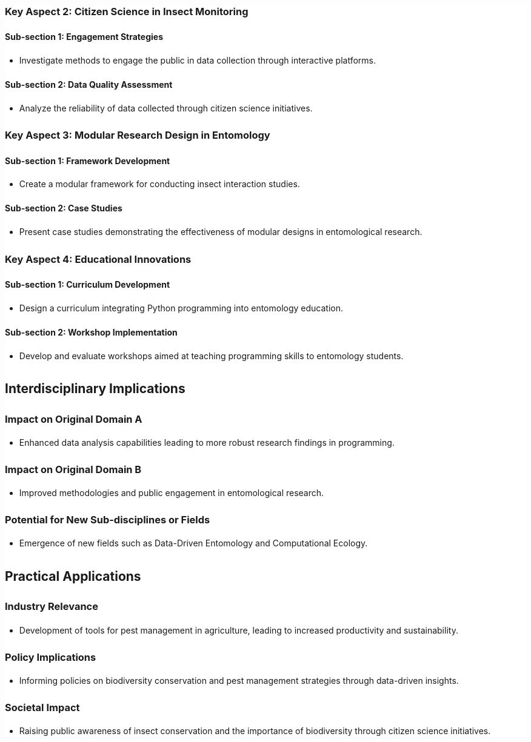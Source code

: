 ### Key Aspect 2: Citizen Science in Insect Monitoring
#### Sub-section 1: Engagement Strategies
- Investigate methods to engage the public in data collection through interactive platforms.

#### Sub-section 2: Data Quality Assessment
- Analyze the reliability of data collected through citizen science initiatives.

### Key Aspect 3: Modular Research Design in Entomology
#### Sub-section 1: Framework Development
- Create a modular framework for conducting insect interaction studies.

#### Sub-section 2: Case Studies
- Present case studies demonstrating the effectiveness of modular designs in entomological research.

### Key Aspect 4: Educational Innovations
#### Sub-section 1: Curriculum Development
- Design a curriculum integrating Python programming into entomology education.

#### Sub-section 2: Workshop Implementation
- Develop and evaluate workshops aimed at teaching programming skills to entomology students.

## Interdisciplinary Implications

### Impact on Original Domain A
- Enhanced data analysis capabilities leading to more robust research findings in programming.

### Impact on Original Domain B
- Improved methodologies and public engagement in entomological research.

### Potential for New Sub-disciplines or Fields
- Emergence of new fields such as Data-Driven Entomology and Computational Ecology.

## Practical Applications

### Industry Relevance
- Development of tools for pest management in agriculture, leading to increased productivity and sustainability.

### Policy Implications
- Informing policies on biodiversity conservation and pest management strategies through data-driven insights.

### Societal Impact
- Raising public awareness of insect conservation and the importance of biodiversity through citizen science initiatives.

